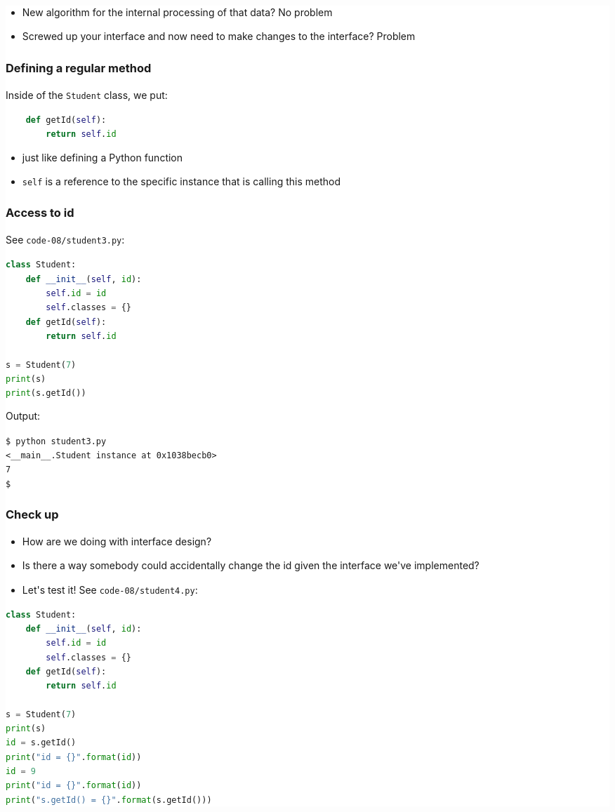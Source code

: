 * New algorithm for the internal processing of that data? No problem

* Screwed up your interface and now need to make changes to the interface?
Problem

### Defining a regular method

Inside of the `Student` class, we put:

```py
    def getId(self):
        return self.id
```

* just like defining a Python function

* `self` is a reference to the specific instance that is calling this method

### Access to id

See `code-08/student3.py`:

```py
class Student:
    def __init__(self, id):
        self.id = id
        self.classes = {}
    def getId(self):
        return self.id

s = Student(7)
print(s)
print(s.getId())
```

Output:

```
$ python student3.py
<__main__.Student instance at 0x1038becb0>
7
$
```

### Check up

* How are we doing with interface design?

* Is there a way somebody could accidentally change the id given the interface
we've implemented?

* Let's test it!  See `code-08/student4.py`:

```py
class Student:
    def __init__(self, id):
        self.id = id
        self.classes = {}
    def getId(self):
        return self.id

s = Student(7)
print(s)
id = s.getId()
print("id = {}".format(id))
id = 9
print("id = {}".format(id))
print("s.getId() = {}".format(s.getId()))
```